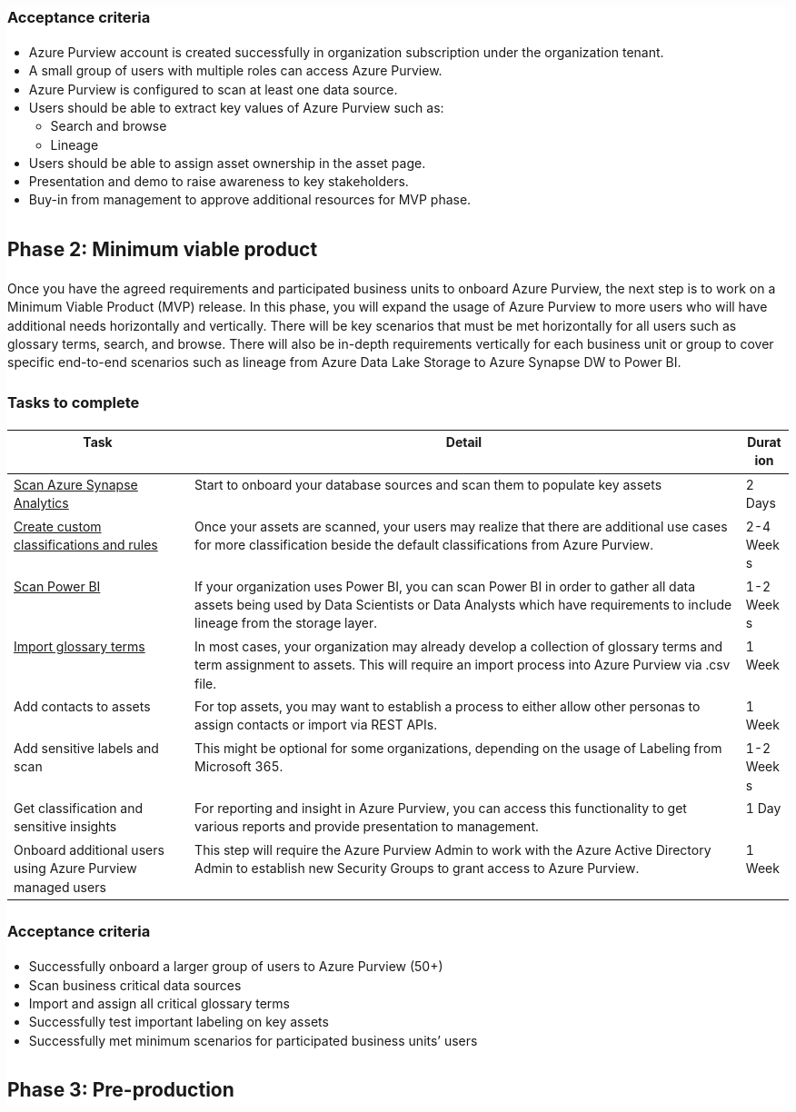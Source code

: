 ### Acceptance criteria

* Azure Purview account is created successfully in organization subscription under the organization tenant.
* A small group of users with multiple roles can access Azure Purview.
* Azure Purview is configured to scan at least one data source.
* Users should be able to extract key values of Azure Purview such as:
  * Search and browse
  * Lineage
* Users should be able to assign asset ownership in the asset page.
* Presentation and demo to raise awareness to key stakeholders.
* Buy-in from management to approve additional resources for MVP phase.

## Phase 2: Minimum viable product

Once you have the agreed requirements and participated business units to onboard Azure Purview, the next step is to work on a Minimum Viable Product (MVP) release. In this phase, you will expand the usage of Azure Purview to more users who will have additional needs horizontally and vertically. There will be key scenarios that must be met horizontally for all users such as glossary terms, search, and browse. There will also be in-depth requirements vertically for each business unit or group to cover specific end-to-end scenarios such as lineage from Azure Data Lake Storage to Azure Synapse DW to Power BI.

### Tasks to complete

|Task|Detail|Duration|
|---------|---------|---------|
|[Scan Azure Synapse Analytics](register-scan-azure-synapse-analytics.md)|Start to onboard your database sources and scan them to populate key assets|2 Days|
|[Create custom classifications and rules](create-a-custom-classification-and-classification-rule.md)|Once your assets are scanned, your users may realize that there are additional use cases for more classification beside the default classifications from Azure Purview.|2-4 Weeks|
|[Scan Power BI](register-scan-power-bi-tenant.md)|If your organization uses Power BI, you can scan Power BI in order to gather all data assets being used by Data Scientists or Data Analysts which have requirements to include lineage from the storage layer.|1-2 Weeks|
|[Import glossary terms](how-to-create-import-export-glossary.md)|In most cases, your organization may already develop a collection of glossary terms and term assignment to assets. This will require an import process into Azure Purview via .csv file.|1 Week|
|Add contacts to assets|For top assets, you may want to establish a process to either allow other personas to assign contacts or import via REST APIs.|1 Week|
|Add sensitive labels and scan|This might be optional for some organizations, depending on the usage of Labeling from Microsoft 365.|1-2 Weeks|
|Get classification and sensitive insights|For reporting and insight in Azure Purview, you can access this functionality to get various reports and provide presentation to management.|1 Day|
|Onboard additional users using Azure Purview managed users|This step will require the Azure Purview Admin to work with the Azure Active Directory Admin to establish new Security Groups to grant access to Azure Purview.|1 Week|

### Acceptance criteria

* Successfully onboard a larger group of users to Azure Purview (50+)
* Scan business critical data sources
* Import and assign all critical glossary terms
* Successfully test important labeling on key assets
* Successfully met minimum scenarios for participated business units’ users

## Phase 3: Pre-production
